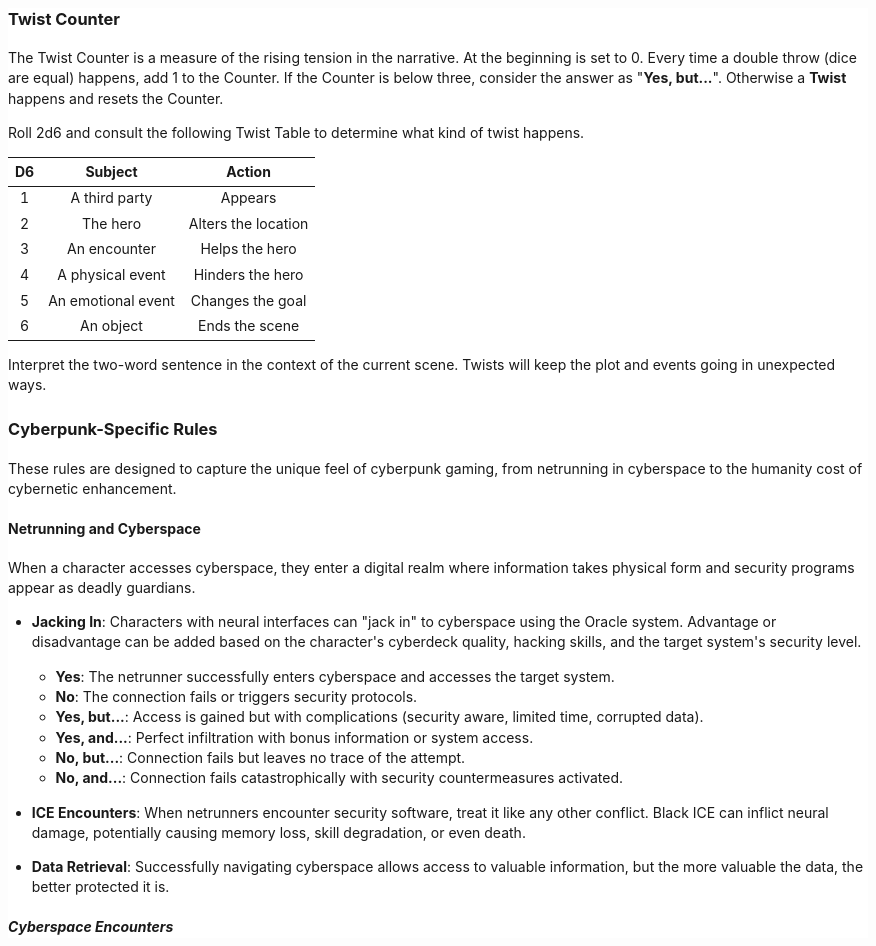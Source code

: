 ### Twist Counter

The Twist Counter is a measure of the rising tension in the narrative. At the beginning is set to 0. Every time a double throw (dice are equal) happens, add 1 to the Counter. If the Counter is below three, consider the answer as "**Yes, but...**". Otherwise a **Twist** happens and resets the Counter.

Roll 2d6 and consult the following Twist Table to determine what kind of twist happens. 

| D6 |      Subject       |        Action       |
|:--:|:------------------:|:-------------------:|
|  1 |    A third party   |       Appears       |
|  2 |      The hero      | Alters the location |
|  3 |    An encounter    |    Helps the hero   |
|  4 |  A physical event  |   Hinders the hero  |
|  5 | An emotional event |   Changes the goal  |
|  6 |      An object     |    Ends the scene   |

Interpret the two-word sentence in the context of the current scene. Twists will keep the plot and events going in unexpected ways.

### Cyberpunk-Specific Rules

These rules are designed to capture the unique feel of cyberpunk gaming, from netrunning in cyberspace to the humanity cost of cybernetic enhancement.

#### Netrunning and Cyberspace

When a character accesses cyberspace, they enter a digital realm where information takes physical form and security programs appear as deadly guardians.

- **Jacking In**: Characters with neural interfaces can "jack in" to cyberspace using the Oracle system. Advantage or disadvantage can be added based on the character's cyberdeck quality, hacking skills, and the target system's security level.
  - **Yes**: The netrunner successfully enters cyberspace and accesses the target system.
  - **No**: The connection fails or triggers security protocols.
  - **Yes, but...**: Access is gained but with complications (security aware, limited time, corrupted data).
  - **Yes, and...**: Perfect infiltration with bonus information or system access.
  - **No, but...**: Connection fails but leaves no trace of the attempt.
  - **No, and...**: Connection fails catastrophically with security countermeasures activated.

- **ICE Encounters**: When netrunners encounter security software, treat it like any other conflict. Black ICE can inflict neural damage, potentially causing memory loss, skill degradation, or even death.
- **Data Retrieval**: Successfully navigating cyberspace allows access to valuable information, but the more valuable the data, the better protected it is.

##### **Cyberspace Encounters**
